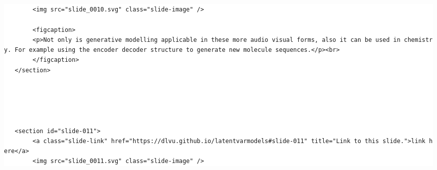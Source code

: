             <img src="slide_0010.svg" class="slide-image" />

            <figcaption>
            <p>Not only is generative modelling applicable in these more audio visual forms, also it can be used in chemistry. For example using the encoder decoder structure to generate new molecule sequences.</p><br>
            </figcaption>
       </section>





       <section id="slide-011">
            <a class="slide-link" href="https://dlvu.github.io/latentvarmodels#slide-011" title="Link to this slide.">link here</a>
            <img src="slide_0011.svg" class="slide-image" />